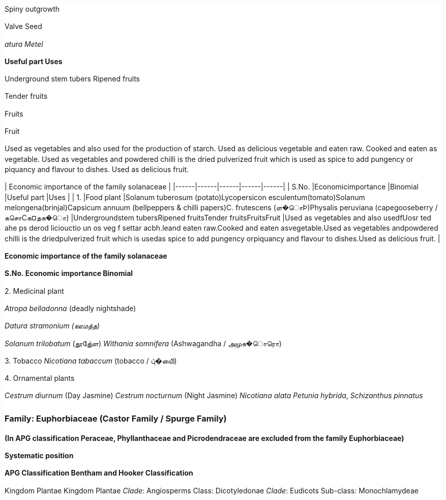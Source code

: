 Spiny outgrowth

Valve Seed

_atura Metel_

**Useful part Uses**

Underground stem tubers Ripened fruits

Tender fruits

Fruits

Fruit

Used as vegetables and also used for the production of starch. Used as delicious vegetable and eaten raw. Cooked and eaten as vegetable. Used as vegetables and powdered chilli is the dried pulverized fruit which is used as spice to add pungency or piquancy and flavour to dishes. Used as delicious fruit.






| Economic importance of the family solanaceae |
|------|------|------|------|------|
| S.No. |Economicimportance |Binomial |Useful part |Uses |
| 1. |Food plant |Solanum tuberosum (potato)Lycopersicon esculentum(tomato)Solanum melongena(brinjal)Capsicum annuum (bellpeppers & chilli papers)C. frutescens (ள�ொÞ)Physalis peruviana (capegooseberry / கசொCக¤தக�ொ) |Undergroundstem tubersRipened fruitsTender fruitsFruitsFruit |Used as vegetables and also usedfUosr ted ahe ps derod liciouctio un os veg f settar acbh.leand eaten raw.Cooked and eaten asvegetable.Used as vegetables andpowdered chilli is the driedpulverized fruit which is usedas spice to add pungency orpiquancy and flavour to dishes.Used as delicious fruit. |
  

**Economic importance of the family solanaceae**

**S.No. Economic importance Binomial**

2\. Medicinal plant

_Atropa belladonna_ (deadly nightshade)

_Datura stramonium_ _(ஊமத்த)_

_Solanum trilobatum_ (தூதுே்ள) _Withania somnifera_ (Ashwagandha / அமுக�ொரொ)

3\. Tobacco _Nicotiana tabaccum_ (tobacco / பு்�யி்ை)

4\. Ornamental plants

_Cestrum diurnum_ (Day Jasmine) _Cestrum nocturnum_ (Night Jasmine) _Nicotiana alata Petunia hybrida_, _Schizanthus pinnatus_

### Family: Euphorbiaceae (Castor Family / Spurge Family)


**(In APG classification Peraceae, Phyllanthaceae and Picrodendraceae are excluded from the family Euphorbiaceae)**

**Systematic position**

**APG Classification Bentham and Hooker Classification**

Kingdom Plantae Kingdom Plantae _Clade_: Angiosperms Class: Dicotyledonae _Clade_: Eudicots Sub-class: Monochlamydeae  
